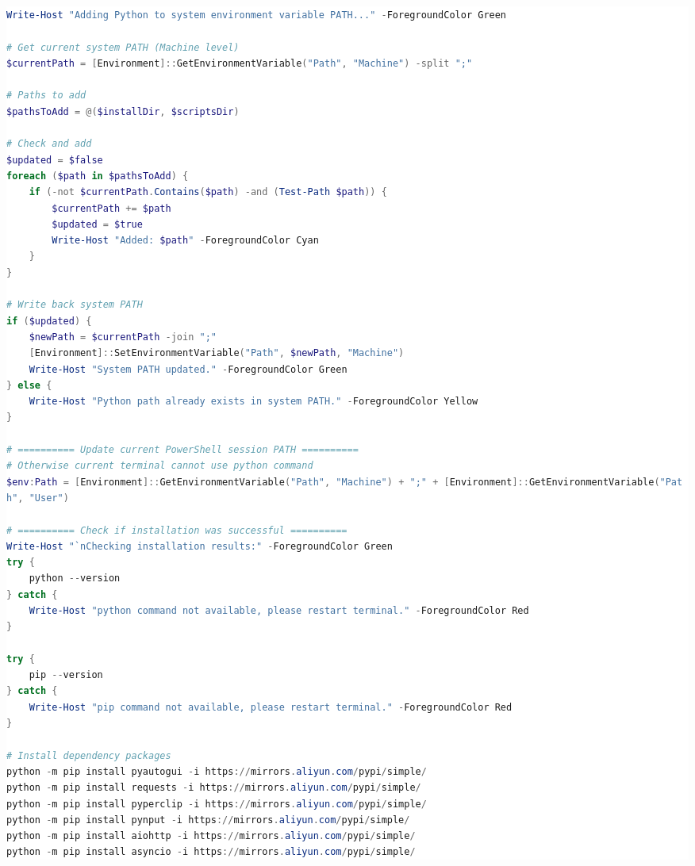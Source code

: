 ```powershell
Write-Host "Adding Python to system environment variable PATH..." -ForegroundColor Green

# Get current system PATH (Machine level)
$currentPath = [Environment]::GetEnvironmentVariable("Path", "Machine") -split ";"

# Paths to add
$pathsToAdd = @($installDir, $scriptsDir)

# Check and add
$updated = $false
foreach ($path in $pathsToAdd) {
    if (-not $currentPath.Contains($path) -and (Test-Path $path)) {
        $currentPath += $path
        $updated = $true
        Write-Host "Added: $path" -ForegroundColor Cyan
    }
}

# Write back system PATH
if ($updated) {
    $newPath = $currentPath -join ";"
    [Environment]::SetEnvironmentVariable("Path", $newPath, "Machine")
    Write-Host "System PATH updated." -ForegroundColor Green
} else {
    Write-Host "Python path already exists in system PATH." -ForegroundColor Yellow
}

# ========== Update current PowerShell session PATH ==========
# Otherwise current terminal cannot use python command
$env:Path = [Environment]::GetEnvironmentVariable("Path", "Machine") + ";" + [Environment]::GetEnvironmentVariable("Path", "User")

# ========== Check if installation was successful ==========
Write-Host "`nChecking installation results:" -ForegroundColor Green
try {
    python --version
} catch {
    Write-Host "python command not available, please restart terminal." -ForegroundColor Red
}

try {
    pip --version
} catch {
    Write-Host "pip command not available, please restart terminal." -ForegroundColor Red
}

# Install dependency packages
python -m pip install pyautogui -i https://mirrors.aliyun.com/pypi/simple/
python -m pip install requests -i https://mirrors.aliyun.com/pypi/simple/
python -m pip install pyperclip -i https://mirrors.aliyun.com/pypi/simple/
python -m pip install pynput -i https://mirrors.aliyun.com/pypi/simple/
python -m pip install aiohttp -i https://mirrors.aliyun.com/pypi/simple/
python -m pip install asyncio -i https://mirrors.aliyun.com/pypi/simple/

```
